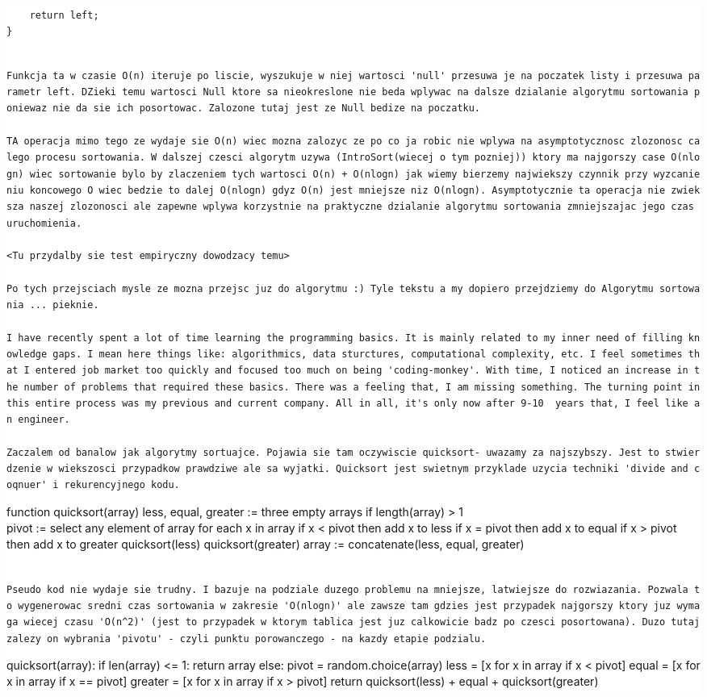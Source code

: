         return left;
    }
```

Funkcja ta w czasie O(n) iteruje po liscie, wyszukuje w niej wartosci 'null' przesuwa je na poczatek listy i przesuwa parametr left. DZieki temu wartosci Null ktore sa nieokreslone nie beda wplywac na dalsze dzialanie algorytmu sortowania poniewaz nie da sie ich posortowac. Zalozone tutaj jest ze Null bedize na poczatku.

TA operacja mimo tego ze wydaje sie O(n) wiec mozna zalozyc ze po co ja robic nie wplywa na asymptotycznosc zlozonosc calego procesu sortowania. W dalszej czesci algorytm uzywa (IntroSort(wiecej o tym pozniej)) ktory ma najgorszy case O(nlogn) wiec sortowanie bylo by zlaczeniem tych wartosci O(n) + O(nlogn) jak wiemy bierzemy najwiekszy czynnik przy wyzcanieniu koncowego O wiec bedzie to dalej O(nlogn) gdyz O(n) jest mniejsze niz O(nlogn). Asymptotycznie ta operacja nie zwieksza naszej zlozonosci ale zapewne wplywa korzystnie na praktyczne dzialanie algorytmu sortowania zmniejszajac jego czas uruchomienia. 

<Tu przydalby sie test empiryczny dowodzacy temu>

Po tych przejsciach mysle ze mozna przejsc juz do algorytmu :) Tyle tekstu a my dopiero przejdziemy do Algorytmu sortowania ... pieknie.

I have recently spent a lot of time learning the programming basics. It is mainly related to my inner need of filling knowledge gaps. I mean here things like: algorithmics, data sturctures, computational complexity, etc. I feel sometimes that I entered job market too quickly and focused too much on being 'coding-monkey'. With time, I noticed an increase in the number of problems that required these basics. There was a feeling that, I am missing something. The turning point in this entire process was my previous and current company. All in all, it's only now after 9-10  years that, I feel like an engineer.

Zaczalem od banalow jak algorytmy sortuajce. Pojawia sie tam oczywiscie quicksort- uwazamy za najszybszy. Jest to stwierdzenie w wiekszosci przypadkow prawdziwe ale sa wyjatki. Quicksort jest swietnym przyklade uzycia techniki 'divide and coqnuer' i rekurencyjnego kodu.

```
function quicksort(array)
    less, equal, greater := three empty arrays
    if length(array) > 1  
        pivot := select any element of array
        for each x in array
            if x < pivot then add x to less
            if x = pivot then add x to equal
            if x > pivot then add x to greater
        quicksort(less)
        quicksort(greater)
        array := concatenate(less, equal, greater)
```

Pseudo kod nie wydaje sie trudny. I bazuje na podziale duzego problemu na mniejsze, latwiejsze do rozwiazania. Pozwala to wygenerowac sredni czas sortowania w zakresie 'O(nlogn)' ale zawsze tam gdzies jest przypadek najgorszy ktory juz wymaga wiecej czasu 'O(n^2)' (jest to przypadek w ktorym tablica jest juz calkowicie badz po czesci posortowana). Duzo tutaj zalezy on wybrania 'pivotu' - czyli punktu porowanczego - na kazdy etapie podzialu. 

```
quicksort(array):
     if len(array) <= 1:
         return array
     else:
         pivot = random.choice(array)
         less = [x for x in array if x < pivot]
         equal = [x for x in array if x == pivot]
         greater = [x for x in array if x > pivot]
         return quicksort(less) + equal + quicksort(greater)
```
```

[sort_source]: https://referencesource.microsoft.com/#mscorlib/system/collections/generic/list.cs,2f4bb2904365726
[array_source]: https://referencesource.microsoft.com/#mscorlib/system/array.cs,54496ee33e3b155a
[trysz_source]: https://github.com/dotnet/coreclr/blob/master/src/classlibnative/bcltype/arrayhelpers.cpp#L268
[intro_sort_source]: https://github.com/dotnet/coreclr/blob/master/src/classlibnative/bcltype/arrayhelpers.h#L128
[ecall-source]: https://github.com/dotnet/coreclr/blob/master/src/vm/ecall.cpp#L350
